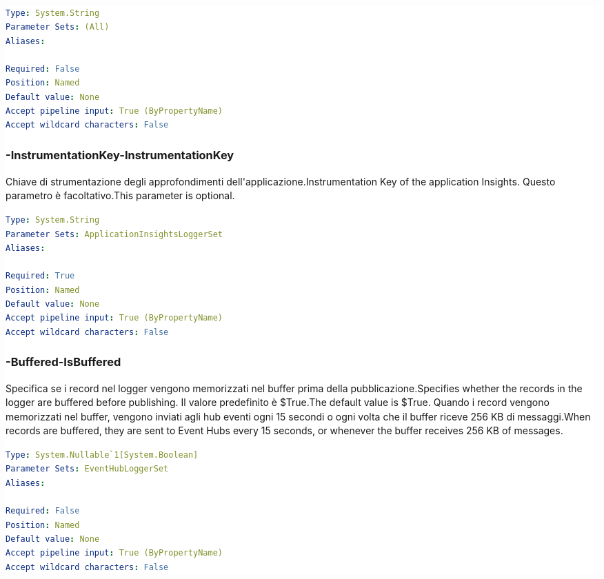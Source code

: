 ```yaml
Type: System.String
Parameter Sets: (All)
Aliases:

Required: False
Position: Named
Default value: None
Accept pipeline input: True (ByPropertyName)
Accept wildcard characters: False
```

### <span data-ttu-id="dfd29-125">-InstrumentationKey</span><span class="sxs-lookup"><span data-stu-id="dfd29-125">-InstrumentationKey</span></span>
<span data-ttu-id="dfd29-126">Chiave di strumentazione degli approfondimenti dell'applicazione.</span><span class="sxs-lookup"><span data-stu-id="dfd29-126">Instrumentation Key of the application Insights.</span></span> <span data-ttu-id="dfd29-127">Questo parametro è facoltativo.</span><span class="sxs-lookup"><span data-stu-id="dfd29-127">This parameter is optional.</span></span>

```yaml
Type: System.String
Parameter Sets: ApplicationInsightsLoggerSet
Aliases:

Required: True
Position: Named
Default value: None
Accept pipeline input: True (ByPropertyName)
Accept wildcard characters: False
```

### <span data-ttu-id="dfd29-128">-Buffered</span><span class="sxs-lookup"><span data-stu-id="dfd29-128">-IsBuffered</span></span>
<span data-ttu-id="dfd29-129">Specifica se i record nel logger vengono memorizzati nel buffer prima della pubblicazione.</span><span class="sxs-lookup"><span data-stu-id="dfd29-129">Specifies whether the records in the logger are buffered before publishing.</span></span>
<span data-ttu-id="dfd29-130">Il valore predefinito è $True.</span><span class="sxs-lookup"><span data-stu-id="dfd29-130">The default value is $True.</span></span>
<span data-ttu-id="dfd29-131">Quando i record vengono memorizzati nel buffer, vengono inviati agli hub eventi ogni 15 secondi o ogni volta che il buffer riceve 256 KB di messaggi.</span><span class="sxs-lookup"><span data-stu-id="dfd29-131">When records are buffered, they are sent to Event Hubs every 15 seconds, or whenever the buffer receives 256 KB of messages.</span></span>

```yaml
Type: System.Nullable`1[System.Boolean]
Parameter Sets: EventHubLoggerSet
Aliases:

Required: False
Position: Named
Default value: None
Accept pipeline input: True (ByPropertyName)
Accept wildcard characters: False
```

